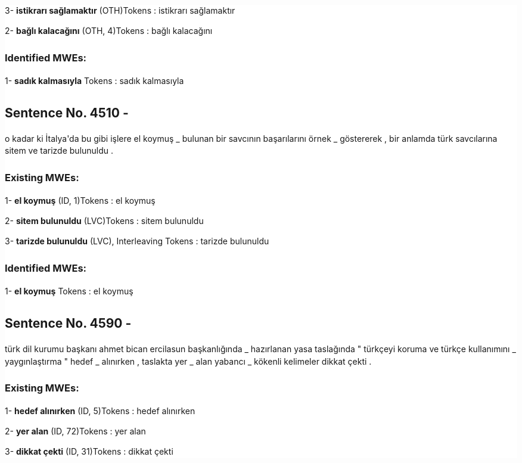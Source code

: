 3- **istikrarı sağlamaktır** (OTH)Tokens : 
istikrarı
sağlamaktır

2- **bağlı kalacağını** (OTH, 4)Tokens : 
bağlı
kalacağını

### Identified MWEs: 
1- **sadık kalmasıyla** Tokens : 
sadık
kalmasıyla

## Sentence No. 4510 - 
o kadar ki İtalya'da bu gibi işlere el koymuş _ bulunan bir savcının başarılarını örnek _ göstererek , bir anlamda türk savcılarına sitem ve tarizde bulunuldu . 
### Existing MWEs: 
1- **el koymuş** (ID, 1)Tokens : 
el
koymuş

2- **sitem bulunuldu** (LVC)Tokens : 
sitem
bulunuldu

3- **tarizde bulunuldu** (LVC), Interleaving Tokens : 
tarizde
bulunuldu

### Identified MWEs: 
1- **el koymuş** Tokens : 
el
koymuş

## Sentence No. 4590 - 
türk dil kurumu başkanı ahmet bican ercilasun başkanlığında _ hazırlanan yasa taslağında " türkçeyi koruma ve türkçe kullanımını _ yaygınlaştırma " hedef _ alınırken , taslakta yer _ alan yabancı _ kökenli kelimeler dikkat çekti . 
### Existing MWEs: 
1- **hedef alınırken** (ID, 5)Tokens : 
hedef
alınırken

2- **yer alan** (ID, 72)Tokens : 
yer
alan

3- **dikkat çekti** (ID, 31)Tokens : 
dikkat
çekti
